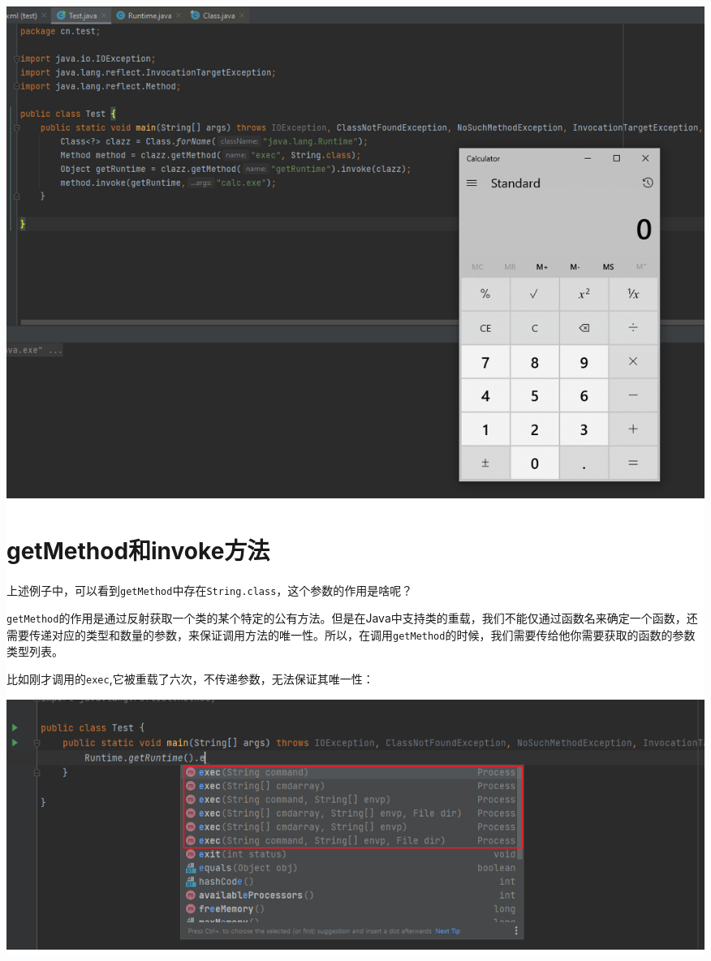 ![image-20220927190817108](img/image-20220927190817108.png)

# getMethod和invoke方法

上述例子中，可以看到`getMethod`中存在`String.class`，这个参数的作用是啥呢？

`getMethod`的作用是通过反射获取一个类的某个特定的公有方法。但是在Java中支持类的重载，我们不能仅通过函数名来确定一个函数，还需要传递对应的类型和数量的参数，来保证调用方法的唯一性。所以，在调用`getMethod`的时候，我们需要传给他你需要获取的函数的参数类型列表。

比如刚才调用的`exec`,它被重载了六次，不传递参数，无法保证其唯一性：

![image-20220927191830071](img/image-20220927191830071.png)
